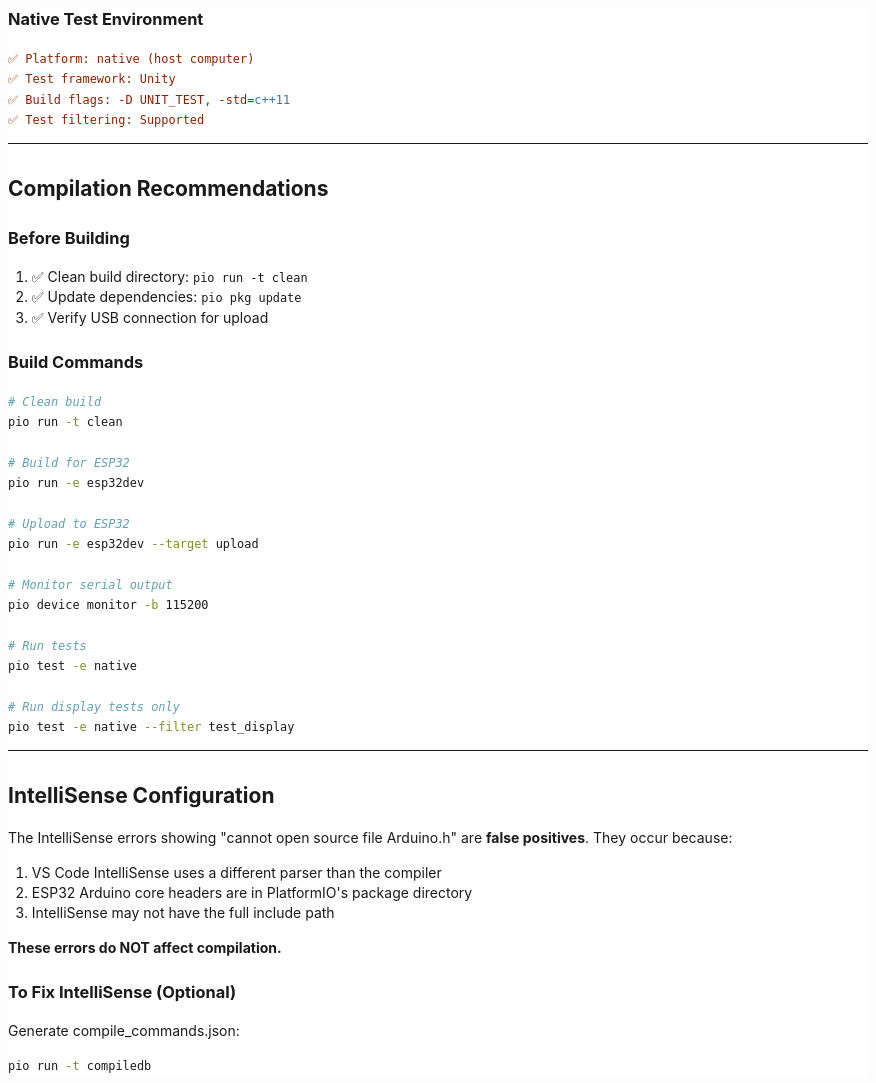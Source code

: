 ### Native Test Environment
```ini
✅ Platform: native (host computer)
✅ Test framework: Unity
✅ Build flags: -D UNIT_TEST, -std=c++11
✅ Test filtering: Supported
```

---

## Compilation Recommendations

### Before Building
1. ✅ Clean build directory: `pio run -t clean`
2. ✅ Update dependencies: `pio pkg update`
3. ✅ Verify USB connection for upload

### Build Commands
```bash
# Clean build
pio run -t clean

# Build for ESP32
pio run -e esp32dev

# Upload to ESP32
pio run -e esp32dev --target upload

# Monitor serial output
pio device monitor -b 115200

# Run tests
pio test -e native

# Run display tests only
pio test -e native --filter test_display
```

---

## IntelliSense Configuration

The IntelliSense errors showing "cannot open source file Arduino.h" are **false positives**. They occur because:

1. VS Code IntelliSense uses a different parser than the compiler
2. ESP32 Arduino core headers are in PlatformIO's package directory
3. IntelliSense may not have the full include path

**These errors do NOT affect compilation.**

### To Fix IntelliSense (Optional)
Generate compile_commands.json:
```bash
pio run -t compiledb
```
